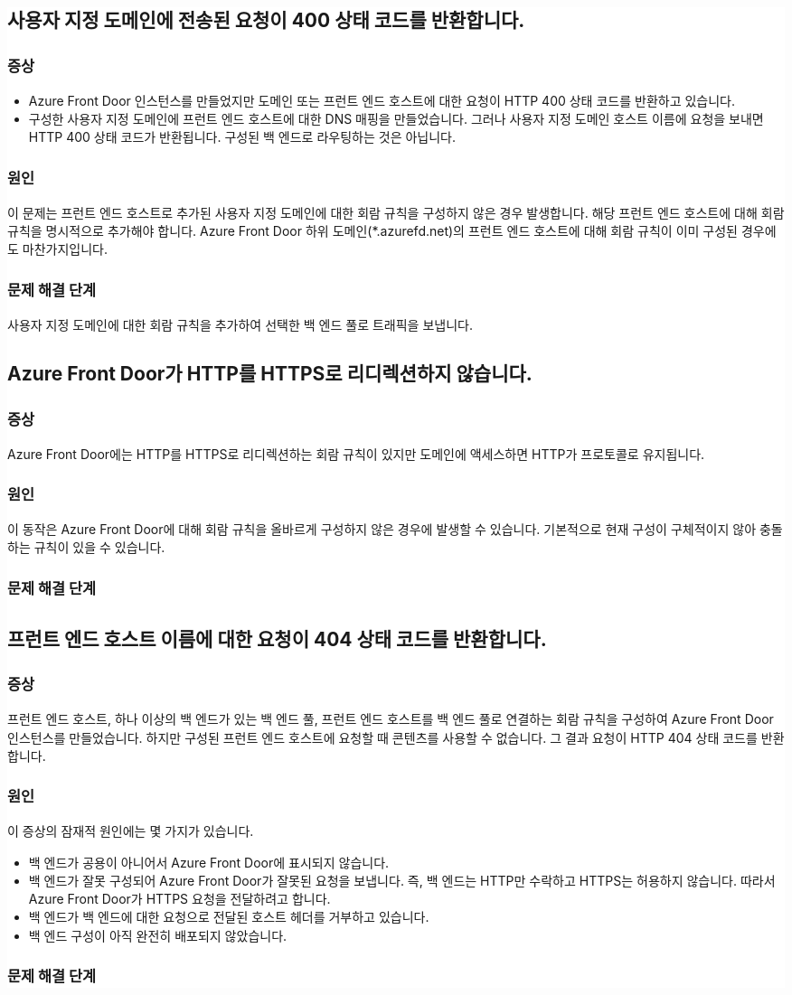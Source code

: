 ## <a name="requests-sent-to-the-custom-domain-return-a-400-status-code"></a>사용자 지정 도메인에 전송된 요청이 400 상태 코드를 반환합니다.

### <a name="symptom"></a>증상

* Azure Front Door 인스턴스를 만들었지만 도메인 또는 프런트 엔드 호스트에 대한 요청이 HTTP 400 상태 코드를 반환하고 있습니다.
* 구성한 사용자 지정 도메인에 프런트 엔드 호스트에 대한 DNS 매핑을 만들었습니다. 그러나 사용자 지정 도메인 호스트 이름에 요청을 보내면 HTTP 400 상태 코드가 반환됩니다. 구성된 백 엔드로 라우팅하는 것은 아닙니다.

### <a name="cause"></a>원인

이 문제는 프런트 엔드 호스트로 추가된 사용자 지정 도메인에 대한 회람 규칙을 구성하지 않은 경우 발생합니다. 해당 프런트 엔드 호스트에 대해 회람 규칙을 명시적으로 추가해야 합니다. Azure Front Door 하위 도메인(*.azurefd.net)의 프런트 엔드 호스트에 대해 회람 규칙이 이미 구성된 경우에도 마찬가지입니다.

### <a name="troubleshooting-steps"></a>문제 해결 단계

사용자 지정 도메인에 대한 회람 규칙을 추가하여 선택한 백 엔드 풀로 트래픽을 보냅니다.

## <a name="azure-front-door-doesnt-redirect-http-to-https"></a>Azure Front Door가 HTTP를 HTTPS로 리디렉션하지 않습니다.

### <a name="symptom"></a>증상

Azure Front Door에는 HTTP를 HTTPS로 리디렉션하는 회람 규칙이 있지만 도메인에 액세스하면 HTTP가 프로토콜로 유지됩니다.

### <a name="cause"></a>원인

이 동작은 Azure Front Door에 대해 회람 규칙을 올바르게 구성하지 않은 경우에 발생할 수 있습니다. 기본적으로 현재 구성이 구체적이지 않아 충돌하는 규칙이 있을 수 있습니다.

### <a name="troubleshooting-steps"></a>문제 해결 단계

## <a name="request-to-a-frontend-host-name-returns-a-404-status-code"></a>프런트 엔드 호스트 이름에 대한 요청이 404 상태 코드를 반환합니다.

### <a name="symptom"></a>증상

프런트 엔드 호스트, 하나 이상의 백 엔드가 있는 백 엔드 풀, 프런트 엔드 호스트를 백 엔드 풀로 연결하는 회람 규칙을 구성하여 Azure Front Door 인스턴스를 만들었습니다. 하지만 구성된 프런트 엔드 호스트에 요청할 때 콘텐츠를 사용할 수 없습니다. 그 결과 요청이 HTTP 404 상태 코드를 반환합니다.

### <a name="cause"></a>원인

이 증상의 잠재적 원인에는 몇 가지가 있습니다.

* 백 엔드가 공용이 아니어서 Azure Front Door에 표시되지 않습니다.
* 백 엔드가 잘못 구성되어 Azure Front Door가 잘못된 요청을 보냅니다. 즉, 백 엔드는 HTTP만 수락하고 HTTPS는 허용하지 않습니다. 따라서 Azure Front Door가 HTTPS 요청을 전달하려고 합니다.
* 백 엔드가 백 엔드에 대한 요청으로 전달된 호스트 헤더를 거부하고 있습니다.
* 백 엔드 구성이 아직 완전히 배포되지 않았습니다.

### <a name="troubleshooting-steps"></a>문제 해결 단계
